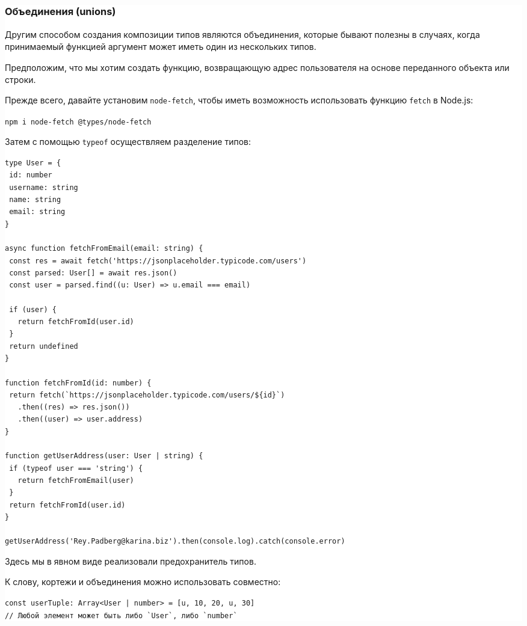 ### Объединения (unions)

Другим способом создания композиции типов являются объединения, которые бывают полезны в случаях, когда принимаемый функцией аргумент может иметь один из нескольких типов.

Предположим, что мы хотим создать функцию, возвращающую адрес пользователя на основе переданного объекта или строки.

Прежде всего, давайте установим `node-fetch`, чтобы иметь возможность использовать функцию `fetch` в Node.js:
```
npm i node-fetch @types/node-fetch
```

Затем с помощью `typeof` осуществляем разделение типов:
```
type User = {
 id: number
 username: string
 name: string
 email: string
}

async function fetchFromEmail(email: string) {
 const res = await fetch('https://jsonplaceholder.typicode.com/users')
 const parsed: User[] = await res.json()
 const user = parsed.find((u: User) => u.email === email)

 if (user) {
   return fetchFromId(user.id)
 }
 return undefined
}

function fetchFromId(id: number) {
 return fetch(`https://jsonplaceholder.typicode.com/users/${id}`)
   .then((res) => res.json())
   .then((user) => user.address)
}

function getUserAddress(user: User | string) {
 if (typeof user === 'string') {
   return fetchFromEmail(user)
 }
 return fetchFromId(user.id)
}

getUserAddress('Rey.Padberg@karina.biz').then(console.log).catch(console.error)
```

Здесь мы в явном виде реализовали предохранитель типов.

К слову, кортежи и объединения можно использовать совместно:
```
const userTuple: Array<User | number> = [u, 10, 20, u, 30]
// Любой элемент может быть либо `User`, либо `number`
```
